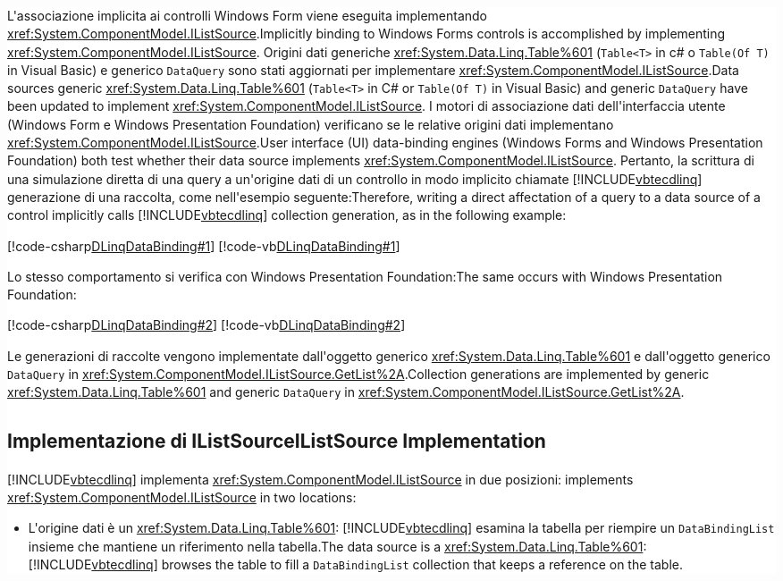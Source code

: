  <span data-ttu-id="e6dc6-111">L'associazione implicita ai controlli Windows Form viene eseguita implementando <xref:System.ComponentModel.IListSource>.</span><span class="sxs-lookup"><span data-stu-id="e6dc6-111">Implicitly binding to Windows Forms controls is accomplished by implementing <xref:System.ComponentModel.IListSource>.</span></span> <span data-ttu-id="e6dc6-112">Origini dati generiche <xref:System.Data.Linq.Table%601> (`Table<T>` in c# o `Table(Of T)` in Visual Basic) e generico `DataQuery` sono stati aggiornati per implementare <xref:System.ComponentModel.IListSource>.</span><span class="sxs-lookup"><span data-stu-id="e6dc6-112">Data sources generic <xref:System.Data.Linq.Table%601> (`Table<T>` in C# or `Table(Of T)` in Visual Basic) and generic `DataQuery` have been updated to implement <xref:System.ComponentModel.IListSource>.</span></span> <span data-ttu-id="e6dc6-113">I motori di associazione dati dell'interfaccia utente (Windows Form e Windows Presentation Foundation) verificano se le relative origini dati implementano <xref:System.ComponentModel.IListSource>.</span><span class="sxs-lookup"><span data-stu-id="e6dc6-113">User interface (UI) data-binding engines (Windows Forms and Windows Presentation Foundation) both test whether their data source implements <xref:System.ComponentModel.IListSource>.</span></span> <span data-ttu-id="e6dc6-114">Pertanto, la scrittura di una simulazione diretta di una query a un'origine dati di un controllo in modo implicito chiamate [!INCLUDE[vbtecdlinq](../../../../../../includes/vbtecdlinq-md.md)] generazione di una raccolta, come nell'esempio seguente:</span><span class="sxs-lookup"><span data-stu-id="e6dc6-114">Therefore, writing a direct affectation of a query to a data source of a control implicitly calls [!INCLUDE[vbtecdlinq](../../../../../../includes/vbtecdlinq-md.md)] collection generation, as in the following example:</span></span>  
  
 [!code-csharp[DLinqDataBinding#1](../../../../../../samples/snippets/csharp/VS_Snippets_Data/DLinqDataBinding/cs/Program.cs#1)]
 [!code-vb[DLinqDataBinding#1](../../../../../../samples/snippets/visualbasic/VS_Snippets_Data/DLinqDataBinding/vb/Module1.vb#1)]  
  
 <span data-ttu-id="e6dc6-115">Lo stesso comportamento si verifica con Windows Presentation Foundation:</span><span class="sxs-lookup"><span data-stu-id="e6dc6-115">The same occurs with Windows Presentation Foundation:</span></span>  
  
 [!code-csharp[DLinqDataBinding#2](../../../../../../samples/snippets/csharp/VS_Snippets_Data/DLinqDataBinding/cs/Program.cs#2)]
 [!code-vb[DLinqDataBinding#2](../../../../../../samples/snippets/visualbasic/VS_Snippets_Data/DLinqDataBinding/vb/Module1.vb#2)]  
  
 <span data-ttu-id="e6dc6-116">Le generazioni di raccolte vengono implementate dall'oggetto generico <xref:System.Data.Linq.Table%601> e dall'oggetto generico `DataQuery` in <xref:System.ComponentModel.IListSource.GetList%2A>.</span><span class="sxs-lookup"><span data-stu-id="e6dc6-116">Collection generations are implemented by generic <xref:System.Data.Linq.Table%601> and generic `DataQuery` in <xref:System.ComponentModel.IListSource.GetList%2A>.</span></span>  
  
## <a name="ilistsource-implementation"></a><span data-ttu-id="e6dc6-117">Implementazione di IListSource</span><span class="sxs-lookup"><span data-stu-id="e6dc6-117">IListSource Implementation</span></span>  
 [!INCLUDE[vbtecdlinq](../../../../../../includes/vbtecdlinq-md.md)]<span data-ttu-id="e6dc6-118"> implementa <xref:System.ComponentModel.IListSource> in due posizioni:</span><span class="sxs-lookup"><span data-stu-id="e6dc6-118"> implements <xref:System.ComponentModel.IListSource> in two locations:</span></span>  
  
-   <span data-ttu-id="e6dc6-119">L'origine dati è un <xref:System.Data.Linq.Table%601>: [!INCLUDE[vbtecdlinq](../../../../../../includes/vbtecdlinq-md.md)] esamina la tabella per riempire un `DataBindingList` insieme che mantiene un riferimento nella tabella.</span><span class="sxs-lookup"><span data-stu-id="e6dc6-119">The data source is a <xref:System.Data.Linq.Table%601>: [!INCLUDE[vbtecdlinq](../../../../../../includes/vbtecdlinq-md.md)] browses the table to fill a `DataBindingList` collection that keeps a reference on the table.</span></span>  
  